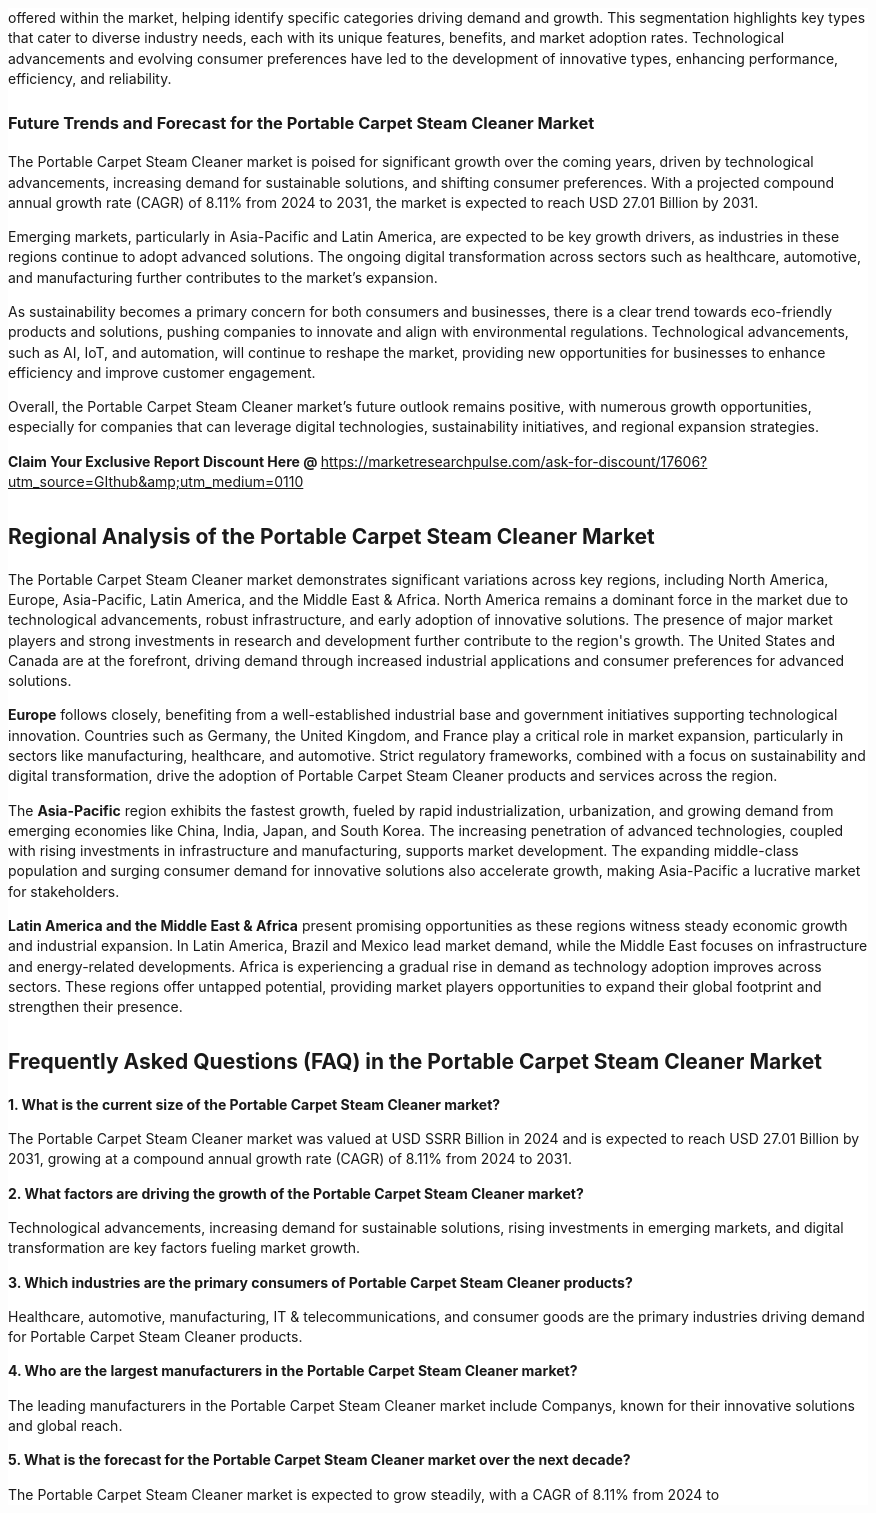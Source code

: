 offered within the market, helping identify specific categories driving demand and growth. This segmentation highlights key types that cater to diverse industry needs, each with its unique features, benefits, and market adoption rates. Technological advancements and evolving consumer preferences have led to the development of innovative types, enhancing performance, efficiency, and reliability.</p><h3>Future Trends and Forecast for the Portable Carpet Steam Cleaner Market</h3><p>The Portable Carpet Steam Cleaner market is poised for significant growth over the coming years, driven by technological advancements, increasing demand for sustainable solutions, and shifting consumer preferences. With a projected compound annual growth rate (CAGR) of 8.11% from 2024 to 2031, the market is expected to reach USD 27.01 Billion by 2031.</p><p>Emerging markets, particularly in Asia-Pacific and Latin America, are expected to be key growth drivers, as industries in these regions continue to adopt advanced solutions. The ongoing digital transformation across sectors such as healthcare, automotive, and manufacturing further contributes to the market&rsquo;s expansion.</p><p>As sustainability becomes a primary concern for both consumers and businesses, there is a clear trend towards eco-friendly products and solutions, pushing companies to innovate and align with environmental regulations. Technological advancements, such as AI, IoT, and automation, will continue to reshape the market, providing new opportunities for businesses to enhance efficiency and improve customer engagement.</p><p>Overall, the Portable Carpet Steam Cleaner market&rsquo;s future outlook remains positive, with numerous growth opportunities, especially for companies that can leverage digital technologies, sustainability initiatives, and regional expansion strategies.</p><p><strong>Claim Your Exclusive Report Discount Here @ </strong><a href="https://marketresearchpulse.com/ask-for-discount/17606?utm_source=GIthub&amp;utm_medium=0110">https://marketresearchpulse.com/ask-for-discount/17606?utm_source=GIthub&amp;utm_medium=0110</a></p><h2><strong>Regional Analysis of the Portable Carpet Steam Cleaner Market</strong></h2><p>The Portable Carpet Steam Cleaner market demonstrates significant variations across key regions, including North America, Europe, Asia-Pacific, Latin America, and the Middle East &amp; Africa. North America remains a dominant force in the market due to technological advancements, robust infrastructure, and early adoption of innovative solutions. The presence of major market players and strong investments in research and development further contribute to the region's growth. The United States and Canada are at the forefront, driving demand through increased industrial applications and consumer preferences for advanced solutions.</p><p><strong>Europe</strong> follows closely, benefiting from a well-established industrial base and government initiatives supporting technological innovation. Countries such as Germany, the United Kingdom, and France play a critical role in market expansion, particularly in sectors like manufacturing, healthcare, and automotive. Strict regulatory frameworks, combined with a focus on sustainability and digital transformation, drive the adoption of Portable Carpet Steam Cleaner products and services across the region.</p><p>The <strong>Asia-Pacific</strong> region exhibits the fastest growth, fueled by rapid industrialization, urbanization, and growing demand from emerging economies like China, India, Japan, and South Korea. The increasing penetration of advanced technologies, coupled with rising investments in infrastructure and manufacturing, supports market development. The expanding middle-class population and surging consumer demand for innovative solutions also accelerate growth, making Asia-Pacific a lucrative market for stakeholders.</p><p><strong>Latin America and the Middle East &amp; Africa</strong> present promising opportunities as these regions witness steady economic growth and industrial expansion. In Latin America, Brazil and Mexico lead market demand, while the Middle East focuses on infrastructure and energy-related developments. Africa is experiencing a gradual rise in demand as technology adoption improves across sectors. These regions offer untapped potential, providing market players opportunities to expand their global footprint and strengthen their presence.</p><h2><strong>Frequently Asked Questions (FAQ) in the Portable Carpet Steam Cleaner Market</strong></h2><p><strong>1. What is the current size of the Portable Carpet Steam Cleaner market?</strong></p><p>The Portable Carpet Steam Cleaner market was valued at USD SSRR Billion in 2024 and is expected to reach USD 27.01 Billion by 2031, growing at a compound annual growth rate (CAGR) of 8.11% from 2024 to 2031.</p><p><strong>2. What factors are driving the growth of the Portable Carpet Steam Cleaner market?</strong></p><p>Technological advancements, increasing demand for sustainable solutions, rising investments in emerging markets, and digital transformation are key factors fueling market growth.</p><p><strong>3. Which industries are the primary consumers of Portable Carpet Steam Cleaner products?</strong></p><p>Healthcare, automotive, manufacturing, IT &amp; telecommunications, and consumer goods are the primary industries driving demand for Portable Carpet Steam Cleaner products.</p><p><strong>4. Who are the largest manufacturers in the Portable Carpet Steam Cleaner market?</strong></p><p>The leading manufacturers in the Portable Carpet Steam Cleaner market include Companys, known for their innovative solutions and global reach.</p><p><strong>5. What is the forecast for the Portable Carpet Steam Cleaner market over the next decade?</strong></p><p>The Portable Carpet Steam Cleaner market is expected to grow steadily, with a CAGR of 8.11% from 2024 to